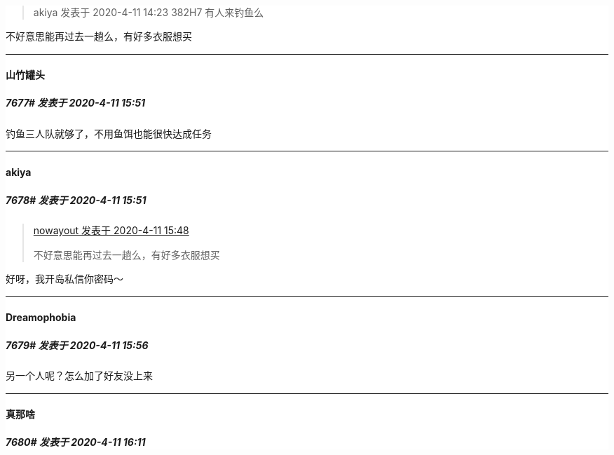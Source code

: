 

<blockquote>akiya 发表于 2020-4-11 14:23
382H7 有人来钓鱼么</blockquote>
不好意思能再过去一趟么，有好多衣服想买







-----

####  山竹罐头  
##### 7677#       发表于 2020-4-11 15:51




钓鱼三人队就够了，不用鱼饵也能很快达成任务







-----

####  akiya  
##### 7678#       发表于 2020-4-11 15:51



<blockquote><a href="httphttps://bbs.saraba1st.com/2b/forum.php?mod=redirect&amp;goto=findpost&amp;pid=47047062&amp;ptid=1800312" target="_blank">nowayout 发表于 2020-4-11 15:48</a>

不好意思能再过去一趟么，有好多衣服想买</blockquote>
好呀，我开岛私信你密码～







-----

####  Dreamophobia  
##### 7679#       发表于 2020-4-11 15:56




另一个人呢？怎么加了好友没上来







-----

####  真那啥  
##### 7680#       发表于 2020-4-11 16:11

